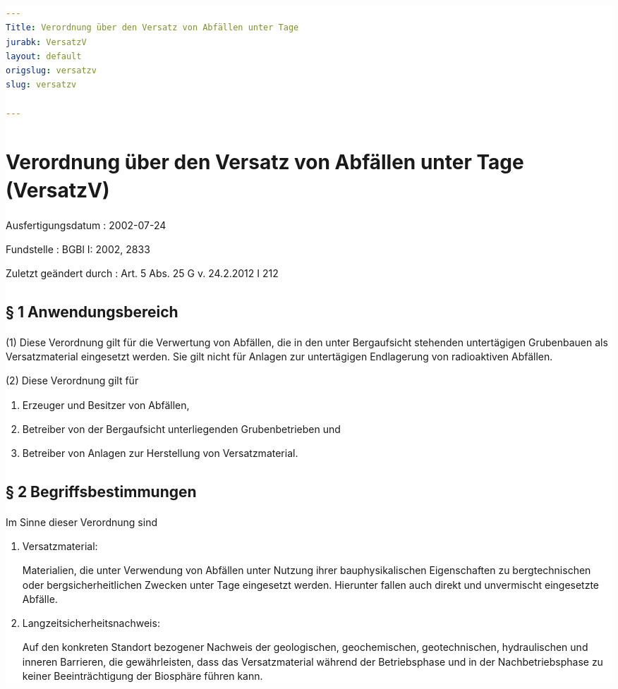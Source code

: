 ```yaml
---
Title: Verordnung über den Versatz von Abfällen unter Tage
jurabk: VersatzV
layout: default
origslug: versatzv
slug: versatzv

---
```


# Verordnung über den Versatz von Abfällen unter Tage (VersatzV)

Ausfertigungsdatum
:   2002-07-24

Fundstelle
:   BGBl I: 2002, 2833

Zuletzt geändert durch
:   Art. 5 Abs. 25 G v. 24.2.2012 I 212

## § 1 Anwendungsbereich

(1) Diese Verordnung gilt für die Verwertung von Abfällen, die in den
unter Bergaufsicht stehenden untertägigen Grubenbauen als
Versatzmaterial eingesetzt werden. Sie gilt nicht für Anlagen zur
untertägigen Endlagerung von radioaktiven Abfällen.

(2) Diese Verordnung gilt für

1.  Erzeuger und Besitzer von Abfällen,


2.  Betreiber von der Bergaufsicht unterliegenden Grubenbetrieben und


3.  Betreiber von Anlagen zur Herstellung von Versatzmaterial.

## § 2 Begriffsbestimmungen

Im Sinne dieser Verordnung sind

1.  Versatzmaterial:

    Materialien, die unter Verwendung von Abfällen unter Nutzung ihrer
    bauphysikalischen Eigenschaften zu bergtechnischen oder
    bergsicherheitlichen Zwecken unter Tage eingesetzt werden. Hierunter
    fallen auch direkt und unvermischt eingesetzte Abfälle.


2.  Langzeitsicherheitsnachweis:

    Auf den konkreten Standort bezogener Nachweis der geologischen,
    geochemischen, geotechnischen, hydraulischen und inneren Barrieren,
    die gewährleisten, dass das Versatzmaterial während der Betriebsphase
    und in der Nachbetriebsphase zu keiner Beeinträchtigung der Biosphäre
    führen kann.
